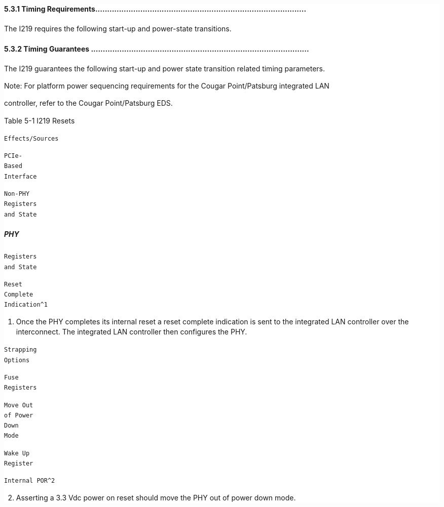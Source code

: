 #### 5.3.1 Timing Requirements.........................................................................................

The I219 requires the following start-up and power-state transitions.

#### 5.3.2 Timing Guarantees ............................................................................................

The I219 guarantees the following start-up and power state transition related timing parameters.

Note: For platform power sequencing requirements for the Cougar Point/Patsburg integrated LAN

controller, refer to the Cougar Point/Patsburg EDS.

Table 5-1 I219 Resets

```
Effects/Sources
```
```
PCIe-
Based
Interface
```
```
Non-PHY
Registers
and State
```
##### PHY

```
Registers
and State
```
```
Reset
Complete
Indication^1
```
1. Once the PHY completes its internal reset a reset complete indication is sent to the integrated LAN controller over the interconnect.
    The integrated LAN controller then configures the PHY.

```
Strapping
Options
```
```
Fuse
Registers
```
```
Move Out
of Power
Down
Mode
```
```
Wake Up
Register
```
```
Internal POR^2
```
2. Asserting a 3.3 Vdc power on reset should move the PHY out of power down mode.

